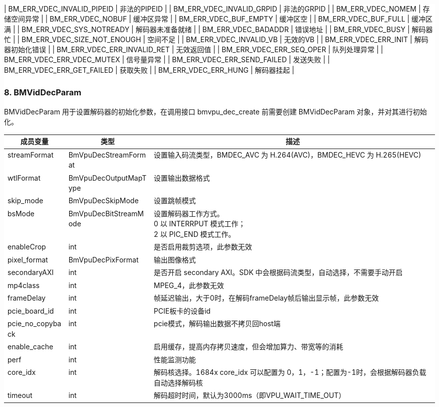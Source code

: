 | BM_ERR_VDEC_INVALID_PIPEID    | 非法的PIPEID    |
| BM_ERR_VDEC_INVALID_GRPID    | 非法的GRPID    |
| BM_ERR_VDEC_NOMEM    | 存储空间异常    |
| BM_ERR_VDEC_NOBUF    | 缓冲区异常    |
| BM_ERR_VDEC_BUF_EMPTY    | 缓冲区空    |
| BM_ERR_VDEC_BUF_FULL    | 缓冲区满    |
| BM_ERR_VDEC_SYS_NOTREADY    | 解码器未准备就绪    |
| BM_ERR_VDEC_BADADDR    | 错误地址    |
| BM_ERR_VDEC_BUSY    | 解码器忙    |
| BM_ERR_VDEC_SIZE_NOT_ENOUGH    | 空间不足    |
| BM_ERR_VDEC_INVALID_VB    | 无效的VB    |
| BM_ERR_VDEC_ERR_INIT    | 解码器初始化错误    |
| BM_ERR_VDEC_ERR_INVALID_RET    | 无效返回值    |
| BM_ERR_VDEC_ERR_SEQ_OPER    | 队列处理异常    |
| BM_ERR_VDEC_ERR_VDEC_MUTEX    | 信号量异常    |
| BM_ERR_VDEC_ERR_SEND_FAILED    | 发送失败    |
| BM_ERR_VDEC_ERR_GET_FAILED    | 获取失败    |
| BM_ERR_VDEC_ERR_HUNG    | 解码器挂起    |



### 8. BMVidDecParam
BMVidDecParam 用于设置解码器的初始化参数，在调用接口 bmvpu_dec_create 前需要创建 BMVidDecParam 对象，并对其进行初始化。

| 成员变量              | 类型   | 描述                                    |
|-------------------|--------|-----------------------------------------|
| streamFormat      | BmVpuDecStreamFormat    | 设置输入码流类型，BMDEC_AVC 为 H.264(AVC)，BMDEC_HEVC 为 H.265(HEVC) |
| wtlFormat         | BmVpuDecOutputMapType    | 设置输出数据格式 |
| skip_mode         | BmVpuDecSkipMode    | 设置跳帧模式  |
| bsMode            | BmVpuDecBitStreamMode    | 设置解码器工作方式。<br>0 以 INTERRPUT 模式工作；<br>2 以 PIC_END 模式工作。|
| enableCrop        | int    | 是否启用裁剪选项，此参数无效|
| pixel_format      | BmVpuDecPixFormat | 输出图像格式 |
| secondaryAXI      | int    | 是否开启 secondary AXI。SDK 中会根据码流类型，自动选择，不需要手动开启  |
| mp4class          | int    | MPEG_4，此参数无效                                 |
| frameDelay        | int    | 帧延迟输出，大于0时，在解码frameDelay帧后输出显示帧，此参数无效 |
| pcie_board_id     | int    | PCIE板卡的设备id                                |
| pcie_no_copyback  | int    | pcie模式，解码输出数据不拷贝回host端              |
| enable_cache      | int    | 启用缓存，提高内存拷贝速度，但会增加算力、带宽等的消耗 |
| perf              | int    | 性能监测功能                                |
| core_idx          | int    | 解码核选择。1684x core_idx 可以配置为 0，1，-1；配置为-1时，会根据解码器负载自动选择解码核     |
| timeout           | int    | 解码超时时间，默认为3000ms（即VPU_WAIT_TIME_OUT）                      |